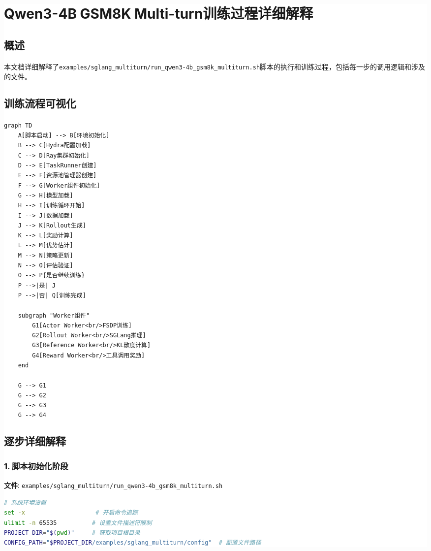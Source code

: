 # Qwen3-4B GSM8K Multi-turn训练过程详细解释

## 概述

本文档详细解释了`examples/sglang_multiturn/run_qwen3-4b_gsm8k_multiturn.sh`脚本的执行和训练过程，包括每一步的调用逻辑和涉及的文件。

## 训练流程可视化

```mermaid
graph TD
    A[脚本启动] --> B[环境初始化]
    B --> C[Hydra配置加载]
    C --> D[Ray集群初始化]
    D --> E[TaskRunner创建]
    E --> F[资源池管理器创建]
    F --> G[Worker组件初始化]
    G --> H[模型加载]
    H --> I[训练循环开始]
    I --> J[数据加载]
    J --> K[Rollout生成]
    K --> L[奖励计算]
    L --> M[优势估计]
    M --> N[策略更新]
    N --> O[评估验证]
    O --> P{是否继续训练}
    P -->|是| J
    P -->|否| Q[训练完成]

    subgraph "Worker组件"
        G1[Actor Worker<br/>FSDP训练]
        G2[Rollout Worker<br/>SGLang推理]
        G3[Reference Worker<br/>KL散度计算]
        G4[Reward Worker<br/>工具调用奖励]
    end
    
    G --> G1
    G --> G2
    G --> G3
    G --> G4
```

## 逐步详细解释

### 1. 脚本初始化阶段

**文件**: `examples/sglang_multiturn/run_qwen3-4b_gsm8k_multiturn.sh`

```bash
# 系统环境设置
set -x                    # 开启命令追踪
ulimit -n 65535          # 设置文件描述符限制
PROJECT_DIR="$(pwd)"     # 获取项目根目录
CONFIG_PATH="$PROJECT_DIR/examples/sglang_multiturn/config"  # 配置文件路径
```
